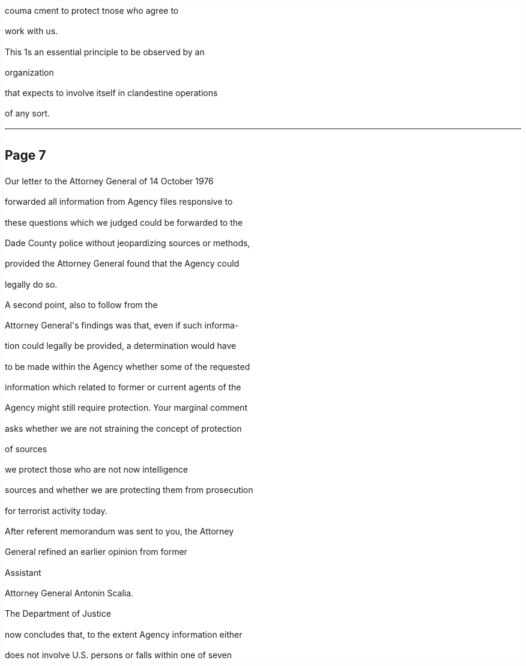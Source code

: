 couma cment to protect tnose who agree to

work with us.

This 1s an essential principle to be observed by an

organization

that expects to involve itself in clandestine operations

of any sort.

---

## Page 7

Our letter to the Attorney General of 14 October 1976

forwarded all information from Agency files responsive to

these questions which we judged could be forwarded to the

Dade County police without jeopardizing sources or methods,

provided the Attorney General found that the Agency could

legally do so.

A second point, also to follow from the

Attorney General's findings was that, even if such informa-

tion could legally be provided, a determination would have

to be made within the Agency whether some of the requested

information which related to former or current agents of the

Agency might still require protection. Your marginal comment

asks whether we are not straining the concept of protection

of sources

we protect those who are not now intelligence

sources and whether we are protecting them from prosecution

for terrorist activity today.

After referent memorandum was sent to you, the Attorney

General refined an earlier opinion from former

Assistant

Attorney General Antonin Scalia.

The Department of Justice

now concludes that, to the extent Agency information either

does not involve U.S. persons or falls within one of seven
